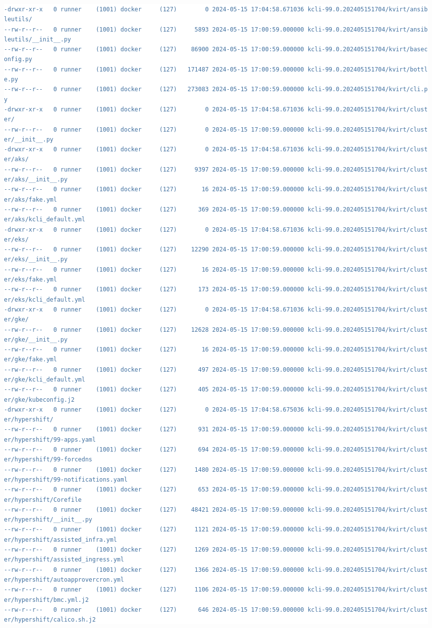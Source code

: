 ```diff
-drwxr-xr-x   0 runner    (1001) docker     (127)        0 2024-05-15 17:04:58.671036 kcli-99.0.202405151704/kvirt/ansibleutils/
--rw-r--r--   0 runner    (1001) docker     (127)     5893 2024-05-15 17:00:59.000000 kcli-99.0.202405151704/kvirt/ansibleutils/__init__.py
--rw-r--r--   0 runner    (1001) docker     (127)    86900 2024-05-15 17:00:59.000000 kcli-99.0.202405151704/kvirt/baseconfig.py
--rw-r--r--   0 runner    (1001) docker     (127)   171487 2024-05-15 17:00:59.000000 kcli-99.0.202405151704/kvirt/bottle.py
--rw-r--r--   0 runner    (1001) docker     (127)   273083 2024-05-15 17:00:59.000000 kcli-99.0.202405151704/kvirt/cli.py
-drwxr-xr-x   0 runner    (1001) docker     (127)        0 2024-05-15 17:04:58.671036 kcli-99.0.202405151704/kvirt/cluster/
--rw-r--r--   0 runner    (1001) docker     (127)        0 2024-05-15 17:00:59.000000 kcli-99.0.202405151704/kvirt/cluster/__init__.py
-drwxr-xr-x   0 runner    (1001) docker     (127)        0 2024-05-15 17:04:58.671036 kcli-99.0.202405151704/kvirt/cluster/aks/
--rw-r--r--   0 runner    (1001) docker     (127)     9397 2024-05-15 17:00:59.000000 kcli-99.0.202405151704/kvirt/cluster/aks/__init__.py
--rw-r--r--   0 runner    (1001) docker     (127)       16 2024-05-15 17:00:59.000000 kcli-99.0.202405151704/kvirt/cluster/aks/fake.yml
--rw-r--r--   0 runner    (1001) docker     (127)      369 2024-05-15 17:00:59.000000 kcli-99.0.202405151704/kvirt/cluster/aks/kcli_default.yml
-drwxr-xr-x   0 runner    (1001) docker     (127)        0 2024-05-15 17:04:58.671036 kcli-99.0.202405151704/kvirt/cluster/eks/
--rw-r--r--   0 runner    (1001) docker     (127)    12290 2024-05-15 17:00:59.000000 kcli-99.0.202405151704/kvirt/cluster/eks/__init__.py
--rw-r--r--   0 runner    (1001) docker     (127)       16 2024-05-15 17:00:59.000000 kcli-99.0.202405151704/kvirt/cluster/eks/fake.yml
--rw-r--r--   0 runner    (1001) docker     (127)      173 2024-05-15 17:00:59.000000 kcli-99.0.202405151704/kvirt/cluster/eks/kcli_default.yml
-drwxr-xr-x   0 runner    (1001) docker     (127)        0 2024-05-15 17:04:58.671036 kcli-99.0.202405151704/kvirt/cluster/gke/
--rw-r--r--   0 runner    (1001) docker     (127)    12628 2024-05-15 17:00:59.000000 kcli-99.0.202405151704/kvirt/cluster/gke/__init__.py
--rw-r--r--   0 runner    (1001) docker     (127)       16 2024-05-15 17:00:59.000000 kcli-99.0.202405151704/kvirt/cluster/gke/fake.yml
--rw-r--r--   0 runner    (1001) docker     (127)      497 2024-05-15 17:00:59.000000 kcli-99.0.202405151704/kvirt/cluster/gke/kcli_default.yml
--rw-r--r--   0 runner    (1001) docker     (127)      405 2024-05-15 17:00:59.000000 kcli-99.0.202405151704/kvirt/cluster/gke/kubeconfig.j2
-drwxr-xr-x   0 runner    (1001) docker     (127)        0 2024-05-15 17:04:58.675036 kcli-99.0.202405151704/kvirt/cluster/hypershift/
--rw-r--r--   0 runner    (1001) docker     (127)      931 2024-05-15 17:00:59.000000 kcli-99.0.202405151704/kvirt/cluster/hypershift/99-apps.yaml
--rw-r--r--   0 runner    (1001) docker     (127)      694 2024-05-15 17:00:59.000000 kcli-99.0.202405151704/kvirt/cluster/hypershift/99-forcedns
--rw-r--r--   0 runner    (1001) docker     (127)     1480 2024-05-15 17:00:59.000000 kcli-99.0.202405151704/kvirt/cluster/hypershift/99-notifications.yaml
--rw-r--r--   0 runner    (1001) docker     (127)      653 2024-05-15 17:00:59.000000 kcli-99.0.202405151704/kvirt/cluster/hypershift/Corefile
--rw-r--r--   0 runner    (1001) docker     (127)    48421 2024-05-15 17:00:59.000000 kcli-99.0.202405151704/kvirt/cluster/hypershift/__init__.py
--rw-r--r--   0 runner    (1001) docker     (127)     1121 2024-05-15 17:00:59.000000 kcli-99.0.202405151704/kvirt/cluster/hypershift/assisted_infra.yml
--rw-r--r--   0 runner    (1001) docker     (127)     1269 2024-05-15 17:00:59.000000 kcli-99.0.202405151704/kvirt/cluster/hypershift/assisted_ingress.yml
--rw-r--r--   0 runner    (1001) docker     (127)     1366 2024-05-15 17:00:59.000000 kcli-99.0.202405151704/kvirt/cluster/hypershift/autoapprovercron.yml
--rw-r--r--   0 runner    (1001) docker     (127)     1106 2024-05-15 17:00:59.000000 kcli-99.0.202405151704/kvirt/cluster/hypershift/bmc.yml.j2
--rw-r--r--   0 runner    (1001) docker     (127)      646 2024-05-15 17:00:59.000000 kcli-99.0.202405151704/kvirt/cluster/hypershift/calico.sh.j2
```